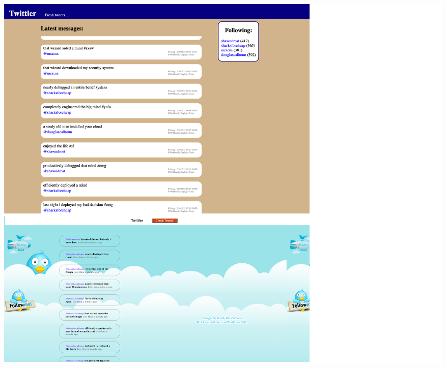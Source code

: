<img src="./readme-images/demo4.png" alt="demo4" width="600"/>
<img src="./readme-images/demo2.png" alt="demo2" width="600"/>
